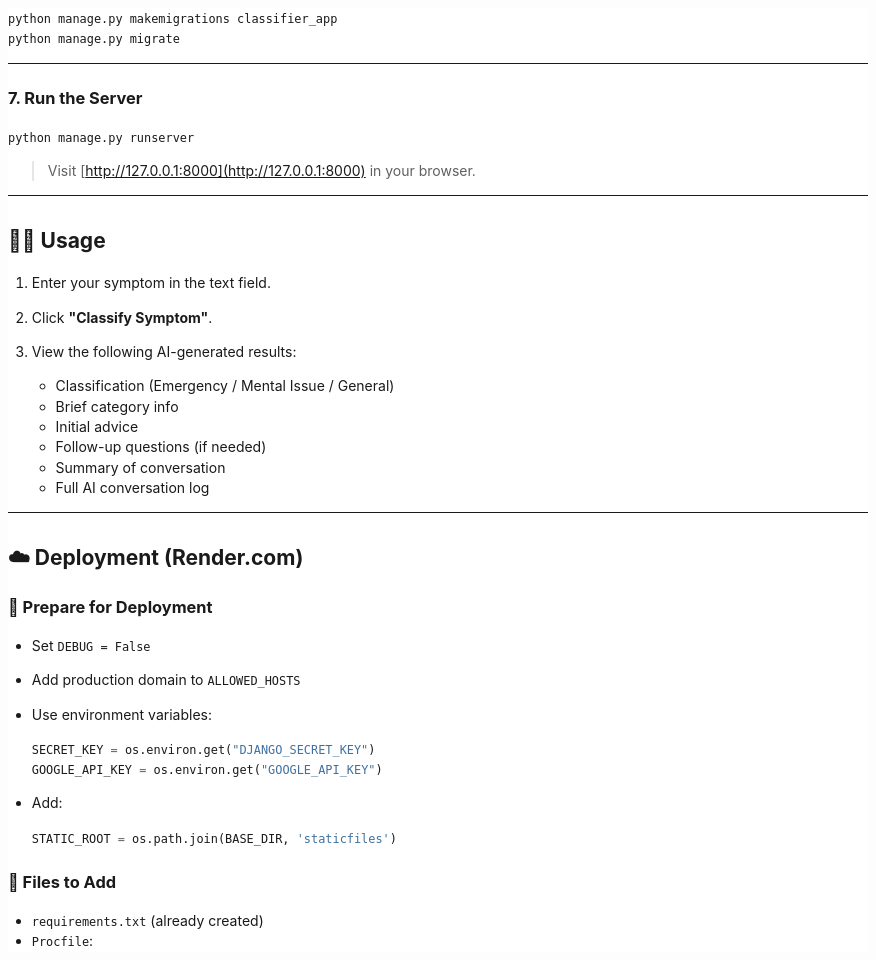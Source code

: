 ```bash
python manage.py makemigrations classifier_app
python manage.py migrate
```

---

### 7. Run the Server

```bash
python manage.py runserver
```

> Visit [http://127.0.0.1:8000](http://127.0.0.1:8000) in your browser.

---

## 🧑‍💻 Usage

1. Enter your symptom in the text field.
2. Click **"Classify Symptom"**.
3. View the following AI-generated results:

   * Classification (Emergency / Mental Issue / General)
   * Brief category info
   * Initial advice
   * Follow-up questions (if needed)
   * Summary of conversation
   * Full AI conversation log

---

## ☁️ Deployment (Render.com)

### 🔧 Prepare for Deployment

* Set `DEBUG = False`
* Add production domain to `ALLOWED_HOSTS`
* Use environment variables:

  ```python
  SECRET_KEY = os.environ.get("DJANGO_SECRET_KEY")
  GOOGLE_API_KEY = os.environ.get("GOOGLE_API_KEY")
  ```
* Add:

  ```python
  STATIC_ROOT = os.path.join(BASE_DIR, 'staticfiles')
  ```

### 📁 Files to Add

* `requirements.txt` (already created)
* `Procfile`:
